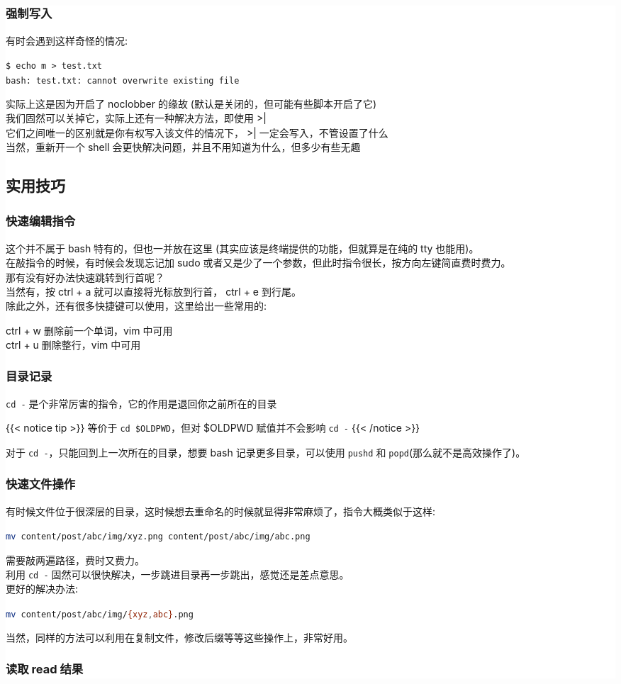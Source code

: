 [^6]: `: > abc.txt` 实际上等价于 `: "" > abc.txt` 也就是利用 `:` 执行 `"" > abc.txt`

### 强制写入

有时会遇到这样奇怪的情况:
```
$ echo m > test.txt
bash: test.txt: cannot overwrite existing file
```

实际上这是因为开启了 noclobber 的缘故 (默认是关闭的，但可能有些脚本开启了它) \
我们固然可以关掉它，实际上还有一种解决方法，即使用 >| \
它们之间唯一的区别就是你有权写入该文件的情况下， >| 一定会写入，不管设置了什么 \
当然，重新开一个 shell 会更快解决问题，并且不用知道为什么，但多少有些无趣

## 实用技巧

### 快速编辑指令

这个并不属于 bash 特有的，但也一并放在这里 (其实应该是终端提供的功能，但就算是在纯的 tty 也能用)。 \
在敲指令的时候，有时候会发现忘记加 sudo 或者又是少了一个参数，但此时指令很长，按方向左键简直费时费力。 \
那有没有好办法快速跳转到行首呢？ \
当然有，按 ctrl + a 就可以直接将光标放到行首， ctrl + e 到行尾。 \
除此之外，还有很多快捷键可以使用，这里给出一些常用的:

ctrl + w 删除前一个单词，vim 中可用 \
ctrl + u 删除整行，vim 中可用

### 目录记录

`cd -` 是个非常厉害的指令，它的作用是退回你之前所在的目录

{{< notice tip >}}
等价于 `cd $OLDPWD`，但对 $OLDPWD 赋值并不会影响 `cd -`
{{< /notice >}}

对于 `cd -`，只能回到上一次所在的目录，想要 bash 记录更多目录，可以使用 `pushd` 和 `popd`(那么就不是高效操作了)。

### 快速文件操作

有时候文件位于很深层的目录，这时候想去重命名的时候就显得非常麻烦了，指令大概类似于这样:
```bash
mv content/post/abc/img/xyz.png content/post/abc/img/abc.png
```

需要敲两遍路径，费时又费力。 \
利用 `cd -` 固然可以很快解决，一步跳进目录再一步跳出，感觉还是差点意思。 \
更好的解决办法:
```bash
mv content/post/abc/img/{xyz,abc}.png
```

当然，同样的方法可以利用在复制文件，修改后缀等等这些操作上，非常好用。

### 读取 read 结果


[^1]: 这意味着类似于 `: echo "e"` 是会执行的，而 `: mkdir a` 是不会执行的。
[^2]: 在诸如 python 的脚本语言中，`_` 一般上是上一个表达式的值。
[^3]: `$PWD` 永远指向当前目录，但 `pwd` 指令并不是单纯的输出 `$PWD` 变量。
[^4]: `$0` 表示的是当前所使用的 shell 的可执行文件位置。在 bash 中如果用 `readlink -f` 去读却会得到 `$PWD/bash`。
[^5]: 每个目录都有两个特殊目录 `.` 和 `..`，这也是为什么 `cd ..` 这样的指令能工作的原因。
[^7]: read 仍然受单行所限制，即 `cat some | {read; echo $REPLY }` 只能得到 some 中第一行的内容